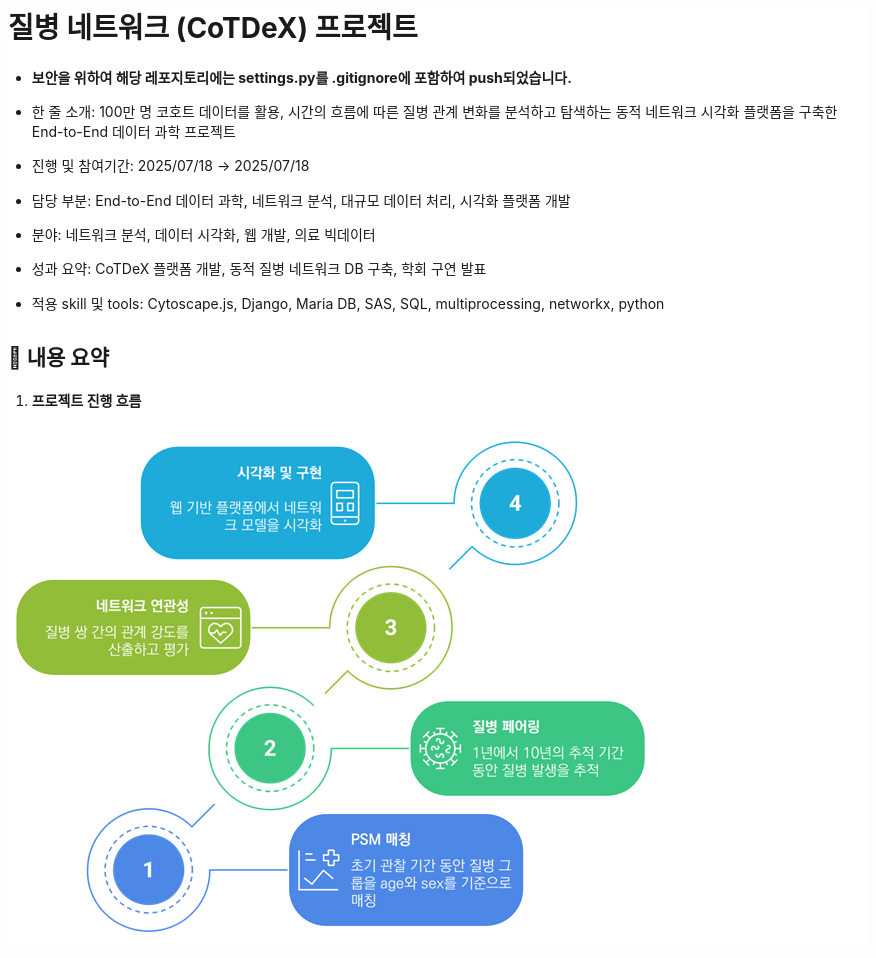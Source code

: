 # 질병 네트워크 (CoTDeX) 프로젝트
* **보안을 위하여 해당 레포지토리에는 settings.py를 .gitignore에 포함하여 push되었습니다.**

* 한 줄 소개: 100만 명 코호트 데이터를 활용, 시간의 흐름에 따른 질병 관계 변화를 분석하고 탐색하는 동적 네트워크 시각화 플랫폼을 구축한 End-to-End 데이터 과학 프로젝트
* 진행 및 참여기간: 2025/07/18 → 2025/07/18
* 담당 부분: End-to-End 데이터 과학, 네트워크 분석, 대규모 데이터 처리, 시각화 플랫폼 개발
* 분야: 네트워크 분석, 데이터 시각화, 웹 개발, 의료 빅데이터
* 성과 요약: CoTDeX 플랫폼 개발, 동적 질병 네트워크 DB 구축, 학회 구연 발표
* 적용 skill 및 tools: Cytoscape.js, Django, Maria DB, SAS, SQL, multiprocessing, networkx, python

## 📖 내용 요약

1. **프로젝트 진행 흐름**

![image.png](image.png)
